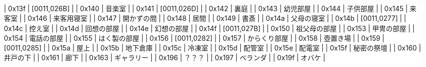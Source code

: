 | 0x13f | [0011,026B] |
| 0x140 | 音楽室 |
| 0x141 | [0011,026D] |
| 0x142 | 裏庭 |
| 0x143 | 幼児部屋 |
| 0x144 | 子供部屋 |
| 0x145 | 来客室 |
| 0x146 | 来客用寝室 |
| 0x147 | 開かずの間 |
| 0x148 | 居間 |
| 0x149 | 書斎 |
| 0x14a | 父母の寝室 |
| 0x14b | [0011,0277] |
| 0x14c | 控え室 |
| 0x14d | 回想の部屋 |
| 0x14e | 幻想の部屋 |
| 0x14f | [0011,027B] |
| 0x150 | 祖父母の部屋 |
| 0x153 | 甲冑の部屋 |
| 0x154 | 電話の部屋 |
| 0x155 | はく製の部屋 |
| 0x156 | [0011,0282] |
| 0x157 | からくり部屋 |
| 0x158 | 壺置き場 |
| 0x159 | [0011,0285] |
| 0x15a | 屋上 |
| 0x15b | 地下倉庫 |
| 0x15c | 冷凍室 |
| 0x15d | 配管室 |
| 0x15e | 配電室 |
| 0x15f | 秘密の祭壇 |
| 0x160 | 井戸の下 |
| 0x161 | 廊下 |
| 0x163 | ギャラリー |
| 0x196 | ？？？ |
| 0x197 | ベランダ |
| 0x19f | オバケ |